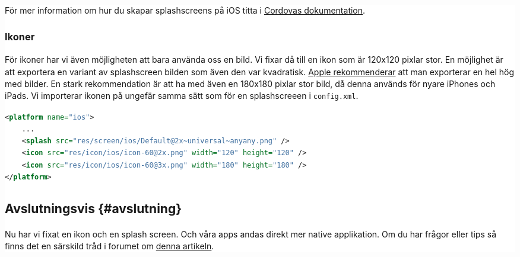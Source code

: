 För mer information om hur du skapar splashscreens på iOS titta i [Cordovas dokumentation](https://cordova.apache.org/docs/en/latest/reference/cordova-plugin-splashscreen/#ios-specific-information).



### Ikoner

För ikoner har vi även möjligheten att bara använda oss en bild. Vi fixar då till en ikon som är 120x120 pixlar stor. En möjlighet är att exportera en variant av splashscreen bilden som även den var kvadratisk. [Apple rekommenderar](https://developer.apple.com/library/content/qa/qa1686/_index.html) att man exporterar en hel hög med bilder. En stark rekommendation är att ha med även en 180x180 pixlar stor bild, då denna används för nyare iPhones och iPads. Vi importerar ikonen på ungefär samma sätt som för en splashscreeen i `config.xml`.

```xml
<platform name="ios">
    ...
    <splash src="res/screen/ios/Default@2x~universal~anyany.png" />
    <icon src="res/icon/ios/icon-60@2x.png" width="120" height="120" />
    <icon src="res/icon/ios/icon-60@3x.png" width="180" height="180" />
</platform>
```



Avslutningsvis {#avslutning}
--------------------------------------

Nu har vi fixat en ikon och en splash screen. Och våra apps andas direkt mer native applikation. Om du har frågor eller tips så finns det en särskild tråd i forumet om [denna artikeln](t/7413).
